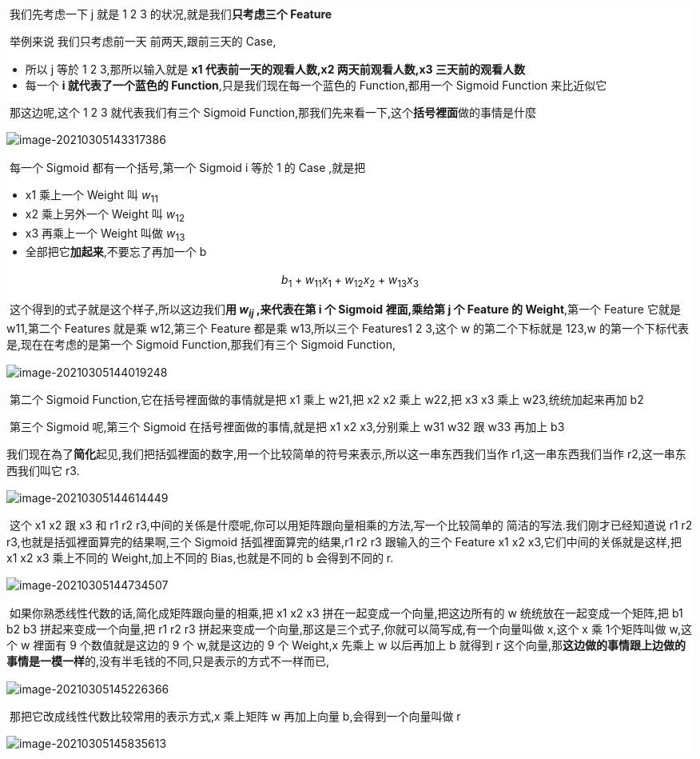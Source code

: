 



​	我们先考虑一下 j 就是 1 2 3 的状况,就是我们**只考虑三个 Feature**

​	举例来说 我们只考虑前一天 前两天,跟前三天的 Case,

- 所以 j 等於 1 2 3,那所以输入就是 **x1 代表前一天的观看人数,x2 两天前观看人数,x3 三天前的观看人数**
- 每一个 **i 就代表了一个蓝色的 Function**,只是我们现在每一个蓝色的 Function,都用一个 Sigmoid Function 来比近似它



​	那这边呢,这个 1 2 3 就代表我们有三个 Sigmoid Function,那我们先来看一下,这个**括号裡面**做的事情是什麼

![image-20210305143317386](https://gitee.com/unclestrong/deep-learning21_note/raw/master/imgbed/image-20210305143317386.png)

​	每一个 Sigmoid 都有一个括号,第一个 Sigmoid i 等於 1 的 Case ,就是把

-  x1 乘上一个 Weight 叫 $w_{11}$
- x2 乘上另外一个 Weight 叫  $w_{12}$
- x3 再乘上一个 Weight 叫做 $w_{13}$
- 全部把它**加起来**,不要忘了再加一个 b

$$
b_1+w_{11} x_1+w_{12} x_2+w_{13} x_3
$$

​	这个得到的式子就是这个样子,所以这边我们**用 $w_{ij}$ ,来代表在第 i 个 Sigmoid 裡面,乘给第 j 个 Feature 的 Weight**,第一个 Feature 它就是 w11,第二个 Features 就是乘 w12,第三个 Feature 都是乘 w13,所以三个 Features1 2 3,这个 w 的第二个下标就是 123,w 的第一个下标代表是,现在在考虑的是第一个 Sigmoid Function,那我们有三个 Sigmoid Function,

![image-20210305144019248](https://gitee.com/unclestrong/deep-learning21_note/raw/master/imgbed/image-20210305144019248.png)

​	第二个 Sigmoid Function,它在括号裡面做的事情就是把 x1 乘上 w21,把 x2 x2 乘上 w22,把 x3 x3 乘上 w23,统统加起来再加 b2

​	第三个 Sigmoid 呢,第三个 Sigmoid 在括号裡面做的事情,就是把 x1 x2 x3,分别乘上 w31 w32 跟 w33 再加上 b3

​	我们现在為了**简化**起见,我们把括弧裡面的数字,用一个比较简单的符号来表示,所以这一串东西我们当作 r1,这一串东西我们当作 r2,这一串东西我们叫它 r3.

![image-20210305144614449](https://gitee.com/unclestrong/deep-learning21_note/raw/master/imgbed/image-20210305144614449.png)

​	这个 x1 x2 跟 x3 和 r1 r2 r3,中间的关係是什麼呢,你可以用矩阵跟向量相乘的方法,写一个比较简单的 简洁的写法.我们刚才已经知道说 r1 r2 r3,也就是括弧裡面算完的结果啊,三个 Sigmoid 括弧裡面算完的结果,r1 r2 r3 跟输入的三个 Feature x1 x2 x3,它们中间的关係就是这样,把 x1 x2 x3 乘上不同的 Weight,加上不同的 Bias,也就是不同的 b 会得到不同的 r.

![image-20210305144734507](https://gitee.com/unclestrong/deep-learning21_note/raw/master/imgbed/image-20210305144734507.png)

​	如果你熟悉线性代数的话,简化成矩阵跟向量的相乘,把 x1 x2 x3 拼在一起变成一个向量,把这边所有的 w 统统放在一起变成一个矩阵,把 b1 b2 b3 拼起来变成一个向量,把 r1 r2 r3 拼起来变成一个向量,那这是三个式子,你就可以简写成,有一个向量叫做 x,这个 x 乘 1个矩阵叫做 w,这个 w 裡面有 9 个数值就是这边的 9 个 w,就是这边的 9 个 Weight,x 先乘上 w 以后再加上 b 就得到 r 这个向量,那**这边做的事情跟上边做的事情是一模一样**的,没有半毛钱的不同,只是表示的方式不一样而已,

![image-20210305145226366](https://gitee.com/unclestrong/deep-learning21_note/raw/master/imgbed/image-20210305145226366.png)

​	那把它改成线性代数比较常用的表示方式,x 乘上矩阵 w 再加上向量 b,会得到一个向量叫做 r



![image-20210305145835613](https://gitee.com/unclestrong/deep-learning21_note/raw/master/imgbed/image-20210305145835613.png)
